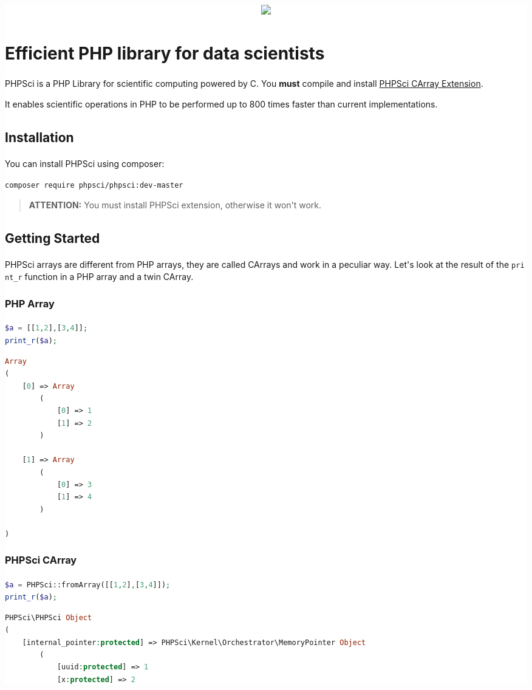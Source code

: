<p align="center">
  <img src="https://i.imgur.com/QoIbhqj.png" width="70%" />
</p>

# Efficient PHP library for data scientists   

PHPSci is a PHP Library for scientific computing powered by C. 
You **must** compile and install
[PHPSci CArray Extension](https://www.github.com/phpsci/phpsci-ext).


It enables scientific operations in PHP to be performed up to 800 
times faster than current implementations.


## Installation
You can install PHPSci using composer:
```
composer require phpsci/phpsci:dev-master
```

> **ATTENTION:** You must install PHPSci extension, otherwise it won't work.


## Getting Started

PHPSci arrays are different from PHP arrays, they are called CArrays and work in a peculiar way. Let's look at the 
result of the `print_r` function in a PHP array and a twin CArray.


### PHP Array
```php
$a = [[1,2],[3,4]];
print_r($a);
```
```php
Array
(
    [0] => Array
        (
            [0] => 1
            [1] => 2
        )

    [1] => Array
        (
            [0] => 3
            [1] => 4
        )

)
```
### PHPSci CArray
```php
$a = PHPSci::fromArray([[1,2],[3,4]]);
print_r($a);
```
```php
PHPSci\PHPSci Object
(
    [internal_pointer:protected] => PHPSci\Kernel\Orchestrator\MemoryPointer Object
        (
            [uuid:protected] => 1
            [x:protected] => 2
```